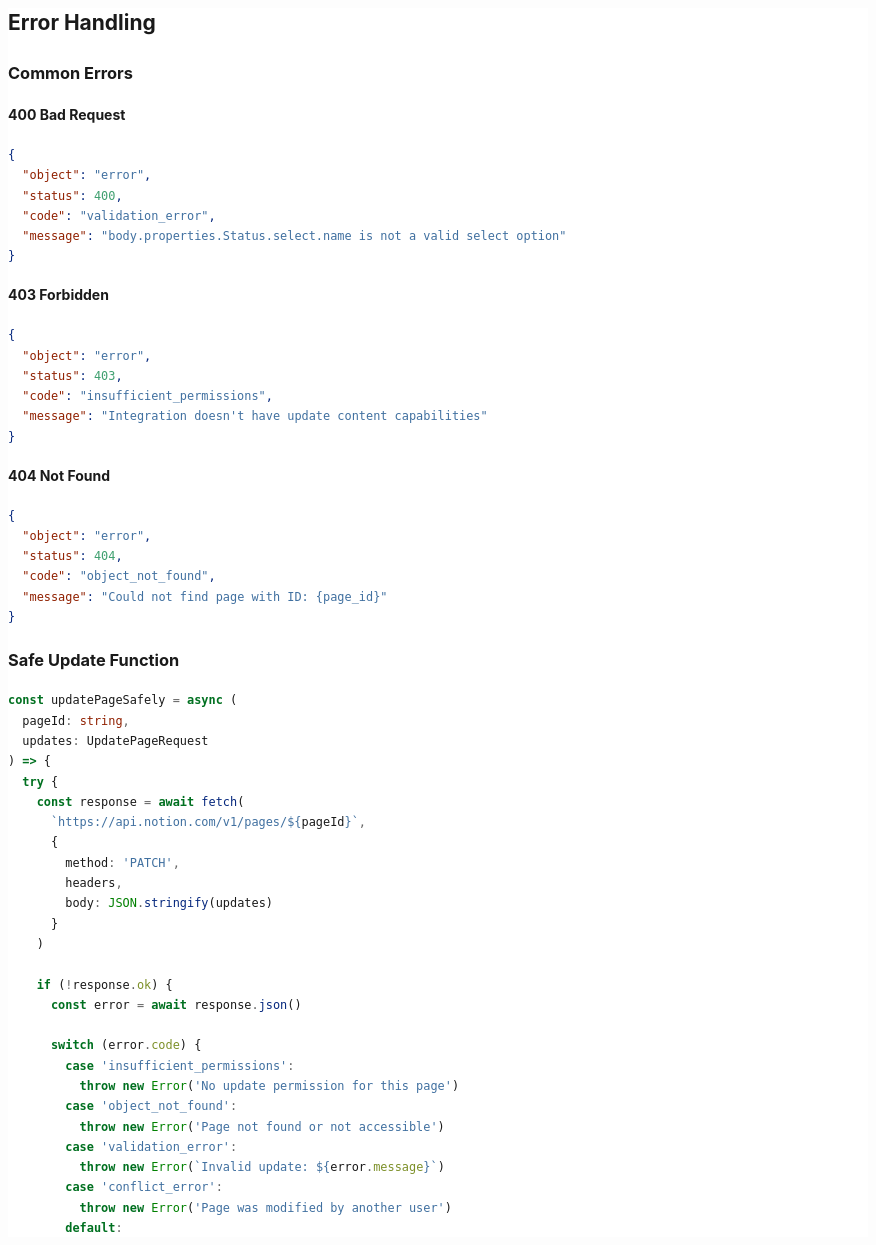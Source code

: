 ## Error Handling

### Common Errors

#### 400 Bad Request
```json
{
  "object": "error",
  "status": 400,
  "code": "validation_error",
  "message": "body.properties.Status.select.name is not a valid select option"
}
```

#### 403 Forbidden
```json
{
  "object": "error",
  "status": 403,
  "code": "insufficient_permissions",
  "message": "Integration doesn't have update content capabilities"
}
```

#### 404 Not Found
```json
{
  "object": "error",
  "status": 404,
  "code": "object_not_found",
  "message": "Could not find page with ID: {page_id}"
}
```

### Safe Update Function
```typescript
const updatePageSafely = async (
  pageId: string,
  updates: UpdatePageRequest
) => {
  try {
    const response = await fetch(
      `https://api.notion.com/v1/pages/${pageId}`,
      {
        method: 'PATCH',
        headers,
        body: JSON.stringify(updates)
      }
    )
    
    if (!response.ok) {
      const error = await response.json()
      
      switch (error.code) {
        case 'insufficient_permissions':
          throw new Error('No update permission for this page')
        case 'object_not_found':
          throw new Error('Page not found or not accessible')
        case 'validation_error':
          throw new Error(`Invalid update: ${error.message}`)
        case 'conflict_error':
          throw new Error('Page was modified by another user')
        default:
```
